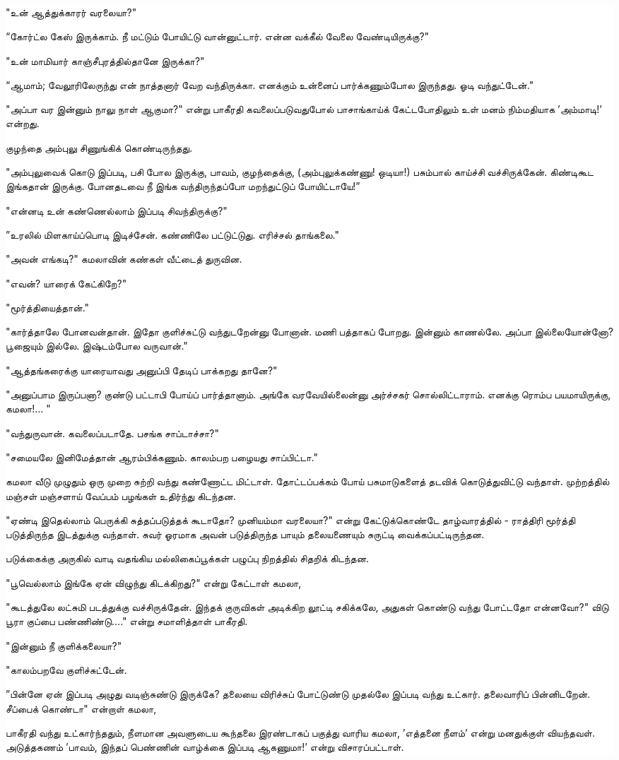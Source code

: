 "உன் ஆத்துக்காரர் வரலையா?"  

“கோர்ட்ல கேஸ் இருக்காம். நீ மட்டும் போயிட்டு வான்னுட்டார். என்ன வக்கீல் வேலை வேண்டியிருக்கு?"  

"உன் மாமியார் காஞ்சீபுரத்தில்தானே இருக்கா?"  

“ஆமாம்; வேலூரிலேருந்து என் நாத்தனார் வேற வந்திருக்கா. எனக்கும் உன்னைப் பார்க்கணும்போல இருந்தது. ஓடி வந்துட்டேன்."  

"அப்பா வர இன்னும் நாலு நாள் ஆகுமா?" என்று பாகீரதி கவலைப்படுவதுபோல் பாசாங்காய்க் கேட்டபோதிலும் உள் மனம் நிம்மதியாக ’அம்மாடி!’ என்றது.  

குழந்தை அம்புலு சிணுங்கிக் கொண்டிருந்தது.  

"அம்புலுவைக் கொடு இப்படி, பசி போல இருக்கு, பாவம், குழந்தைக்கு, (அம்புலுக்கண்ணு! ஒடியா!) பசும்பால் காய்ச்சி வச்சிருக்கேன். கிண்டிகூட இங்கதான் இருக்கு. போனதடவை நீ இங்க வந்திருந்தப்போ மறந்துட்டுப் போயிட்டாயே!”  

"என்னடி உன் கண்ணெல்லாம் இப்படி சிவந்திருக்கு?"  

”உரலில் மிளகாய்ப்பொடி இடிச்சேன். கண்ணிலே பட்டுட்டுது. எரிச்சல் தாங்கலை."  

"அவன் எங்கடி?" கமலாவின் கண்கள் வீட்டைத் துருவின.  

"எவன்? யாரைக் கேட்கிறே?"  

"மூர்த்தியைத்தான்."  

"கார்த்தாலே போனவன்தான். இதோ குளிச்சுட்டு வந்துடறேன்னு போனான். மணி பத்தாகப் போறது. இன்னும் காணல்லே. அப்பா இல்லையோன்னோ? பூஜையும் இல்லே. இஷ்டம்போல வருவான்."  

"ஆத்தங்கரைக்கு யாரையாவது அனுப்பி தேடிப் பாக்கறது தானே?"  

"அனுப்பாம இருப்பனா? குண்டு பட்டாபி போய்ப் பார்த்தானாம். அங்கே வரவேயில்லைன்னு அர்ச்சகர் சொல்லிட்டாராம். எனக்கு ரொம்ப பயமாயிருக்கு, கமலா!... "  

"வந்துருவான். கவலைப்படாதே. பசங்க சாப்டாச்சா?"  

"சமையலே இனிமேத்தான் ஆரம்பிக்கணும். காலம்பற பழையது சாப்பிட்டா."  

கமலா வீடு முழுதும் ஒரு முறை சுற்றி வந்து கண்ணோட்ட மிட்டாள். தோட்டப்பக்கம் போய் பசுமாடுகளைத் தடவிக் கொடுத்துவிட்டு வந்தாள். முற்றத்தில் மஞ்சள் மஞ்சளாய் வேப்பம் பழங்கள் உதிர்ந்து கிடந்தன.  

"ஏண்டி இதெல்லாம் பெருக்கி சுத்தப்படுத்தக் கூடாதோ? முனியம்மா வரலையா?" என்று கேட்டுக்கொண்டே தாழ்வாரத்தில் - ராத்திரி மூர்த்தி படுத்திருந்த இடத்துக்கு வந்தாள். சுவர் ஓரமாக அவன் படுத்திருந்த பாயும் தலையணையும் சுருட்டி வைக்கப்பட்டிருந்தன.  

படுக்கைக்கு அருகில் வாடி வதங்கிய மல்லிகைப்பூக்கள் பழுப்பு நிறத்தில் சிதறிக் கிடந்தன.  

"பூவெல்லாம் இங்கே ஏன் விழுந்து கிடக்கிறது?" என்று கேட்டாள் கமலா,  

"கூடத்துலே லட்சுமி படத்துக்கு வச்சிருக்தேன். இந்தக் குருவிகள் அடிக்கிற லூட்டி சகிக்கலே, அதுகள் கொண்டு வந்து போட்டதோ என்னவோ?" விடு பூரா குப்பை பண்ணிண்டு…." என்று சமாளித்தாள் பாகீரதி.  

"இன்னும் நீ குளிக்கலையா?"  

"காலம்பறவே குளிச்சுட்டேன்.  

”பின்னே ஏன் இப்படி அழுது வடிஞ்சுண்டு இருக்கே? தலையை விரிச்சுப் போட்டுண்டு முதல்லே இப்படி வந்து உட்கார். தலைவாரிப் பின்னிடறேன். சீப்பைக் கொண்டா" என்றாள் கமலா,  

பாகீரதி வந்து உட்கார்ந்ததும், நீளமான அவளுடைய கூந்தலை இரண்டாகப் பகுத்து வாரிய கமலா, ’எத்தனை நீளம்’ என்று மனதுக்குள் வியந்தவள். அடுத்தகணம் ’பாவம், இந்தப் பெண்ணின் வாழ்க்கை இப்படி ஆகணுமா!’ என்று விசாரப்பட்டாள்.  
